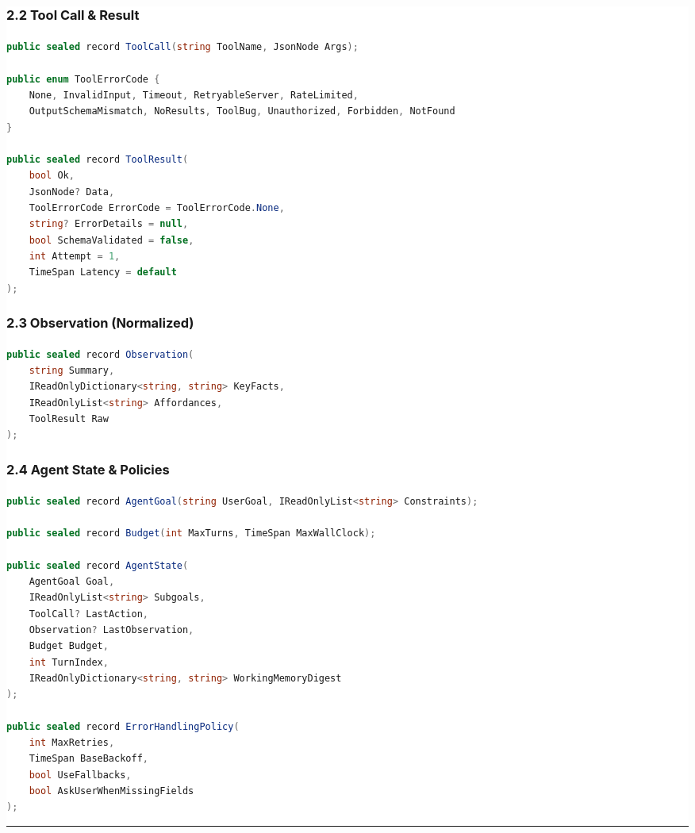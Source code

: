 ### 2.2 Tool Call & Result
```csharp
public sealed record ToolCall(string ToolName, JsonNode Args);

public enum ToolErrorCode {
    None, InvalidInput, Timeout, RetryableServer, RateLimited,
    OutputSchemaMismatch, NoResults, ToolBug, Unauthorized, Forbidden, NotFound
}

public sealed record ToolResult(
    bool Ok,
    JsonNode? Data,
    ToolErrorCode ErrorCode = ToolErrorCode.None,
    string? ErrorDetails = null,
    bool SchemaValidated = false,
    int Attempt = 1,
    TimeSpan Latency = default
);
```

### 2.3 Observation (Normalized)
```csharp
public sealed record Observation(
    string Summary,
    IReadOnlyDictionary<string, string> KeyFacts,
    IReadOnlyList<string> Affordances,
    ToolResult Raw
);
```

### 2.4 Agent State & Policies
```csharp
public sealed record AgentGoal(string UserGoal, IReadOnlyList<string> Constraints);

public sealed record Budget(int MaxTurns, TimeSpan MaxWallClock);

public sealed record AgentState(
    AgentGoal Goal,
    IReadOnlyList<string> Subgoals,
    ToolCall? LastAction,
    Observation? LastObservation,
    Budget Budget,
    int TurnIndex,
    IReadOnlyDictionary<string, string> WorkingMemoryDigest
);

public sealed record ErrorHandlingPolicy(
    int MaxRetries,
    TimeSpan BaseBackoff,
    bool UseFallbacks,
    bool AskUserWhenMissingFields
);
```

---